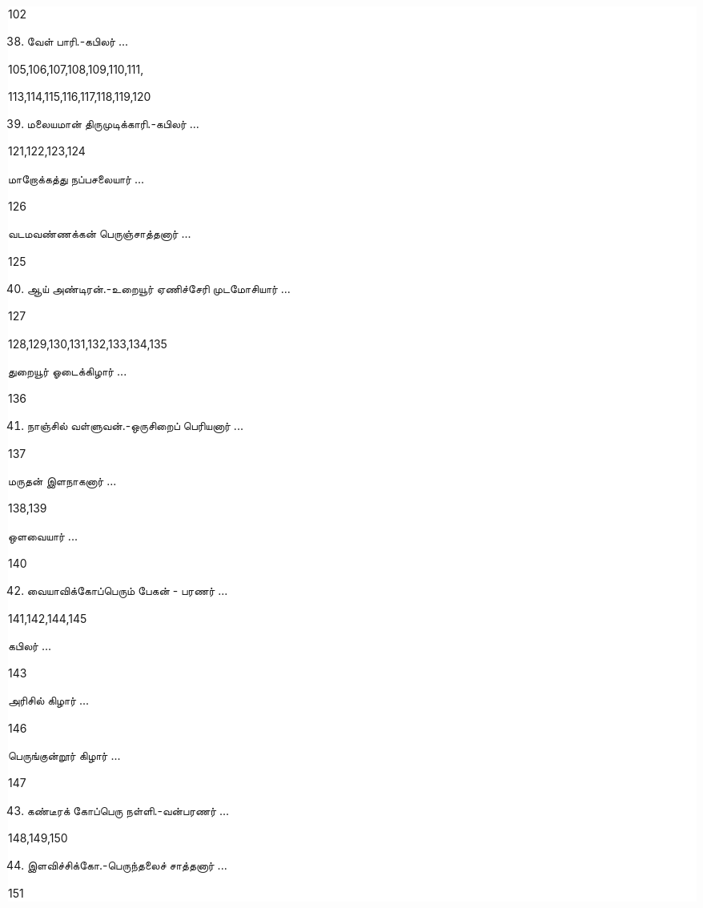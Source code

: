  102  

38. வேள் பாரி.-கபிலர் ...

 105,106,107,108,109,110,111,  

113,114,115,116,117,118,119,120  

39. மலையமான் திருமுடிக்காரி.-கபிலர் ...

 121,122,123,124  

மாறோக்கத்து நப்பசலையார் ...

 126  

வடமவண்ணக்கன் பெருஞ்சாத்தனார் ...

 125  

40. ஆய் அண்டிரன்.-உறையூர் ஏணிச்சேரி முடமோசியார் ...

 127  

128,129,130,131,132,133,134,135  

துறையூர் ஓடைக்கிழார் ...

 136  

41. நாஞ்சில் வள்ளுவன்.-ஒருசிறைப் பெரியனார் ...

 137  

மருதன் இளநாகனார் ...

 138,139  

ஒளவையார் ...

 140  

42. வையாவிக்கோப்பெரும் பேகன் - பரணர் ...

 141,142,144,145  

கபிலர் ...

 143  

அரிசில் கிழார் ...

 146  

பெருங்குன்றூர் கிழார் ...

 147  

43. கண்டீரக் கோப்பெரு நள்ளி.-வன்பரணர் ...

 148,149,150  

44. இளவிச்சிக்கோ.-பெருந்தலைச் சாத்தனார் ...

 151  
